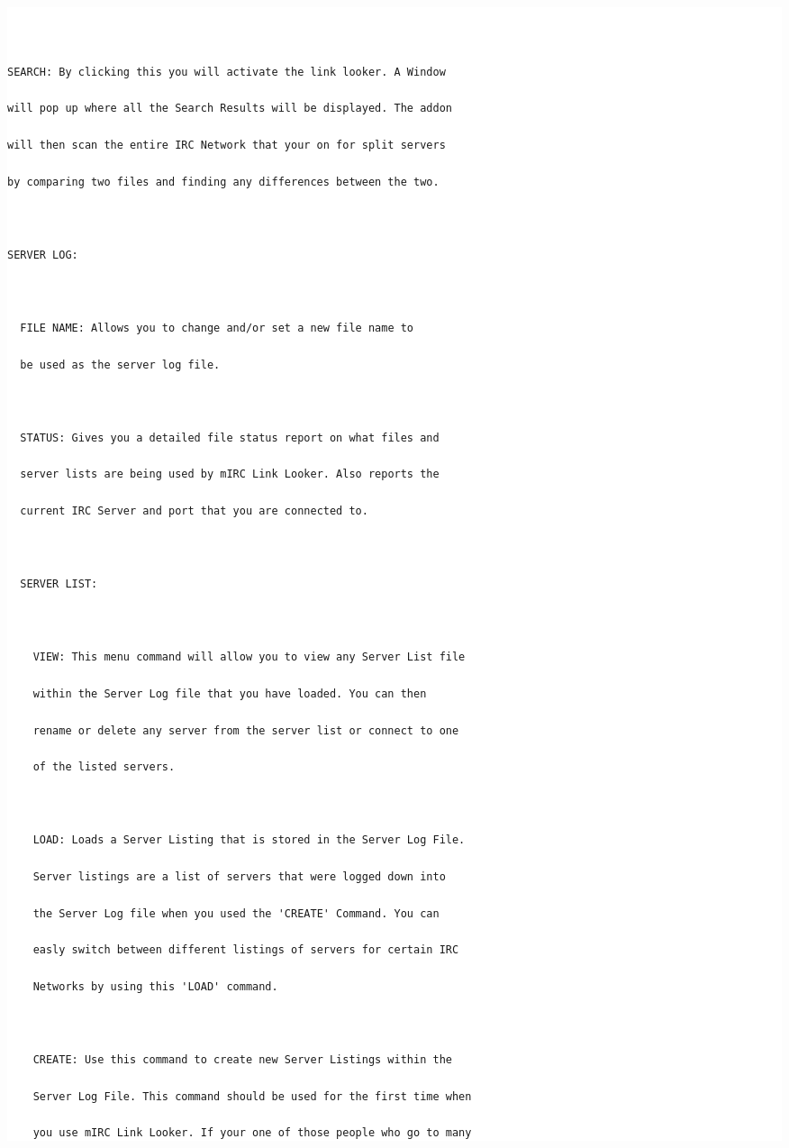 ```text



SEARCH: By clicking this you will activate the link looker. A Window

will pop up where all the Search Results will be displayed. The addon

will then scan the entire IRC Network that your on for split servers

by comparing two files and finding any differences between the two.



SERVER LOG:



  FILE NAME: Allows you to change and/or set a new file name to

  be used as the server log file.



  STATUS: Gives you a detailed file status report on what files and

  server lists are being used by mIRC Link Looker. Also reports the

  current IRC Server and port that you are connected to.



  SERVER LIST:



    VIEW: This menu command will allow you to view any Server List file

    within the Server Log file that you have loaded. You can then

    rename or delete any server from the server list or connect to one

    of the listed servers.



    LOAD: Loads a Server Listing that is stored in the Server Log File.

    Server listings are a list of servers that were logged down into

    the Server Log file when you used the 'CREATE' Command. You can

    easly switch between different listings of servers for certain IRC

    Networks by using this 'LOAD' command.



    CREATE: Use this command to create new Server Listings within the

    Server Log File. This command should be used for the first time when

    you use mIRC Link Looker. If your one of those people who go to many

```